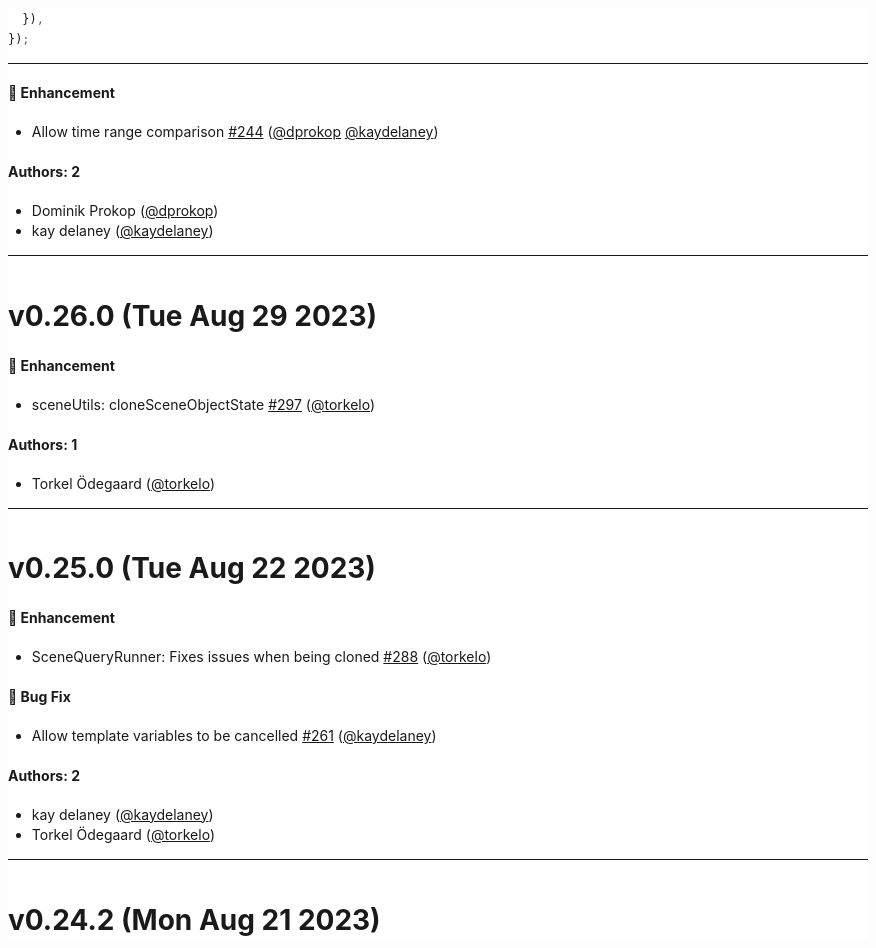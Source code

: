 ```ts
  }),
});
```

---

#### 🚀 Enhancement

- Allow time range comparison [#244](https://github.com/grafana/scenes/pull/244) ([@dprokop](https://github.com/dprokop) [@kaydelaney](https://github.com/kaydelaney))

#### Authors: 2

- Dominik Prokop ([@dprokop](https://github.com/dprokop))
- kay delaney ([@kaydelaney](https://github.com/kaydelaney))

---

# v0.26.0 (Tue Aug 29 2023)

#### 🚀 Enhancement

- sceneUtils: cloneSceneObjectState [#297](https://github.com/grafana/scenes/pull/297) ([@torkelo](https://github.com/torkelo))

#### Authors: 1

- Torkel Ödegaard ([@torkelo](https://github.com/torkelo))

---

# v0.25.0 (Tue Aug 22 2023)

#### 🚀 Enhancement

- SceneQueryRunner: Fixes issues when being cloned [#288](https://github.com/grafana/scenes/pull/288) ([@torkelo](https://github.com/torkelo))

#### 🐛 Bug Fix

- Allow template variables to be cancelled [#261](https://github.com/grafana/scenes/pull/261) ([@kaydelaney](https://github.com/kaydelaney))

#### Authors: 2

- kay delaney ([@kaydelaney](https://github.com/kaydelaney))
- Torkel Ödegaard ([@torkelo](https://github.com/torkelo))

---

# v0.24.2 (Mon Aug 21 2023)

